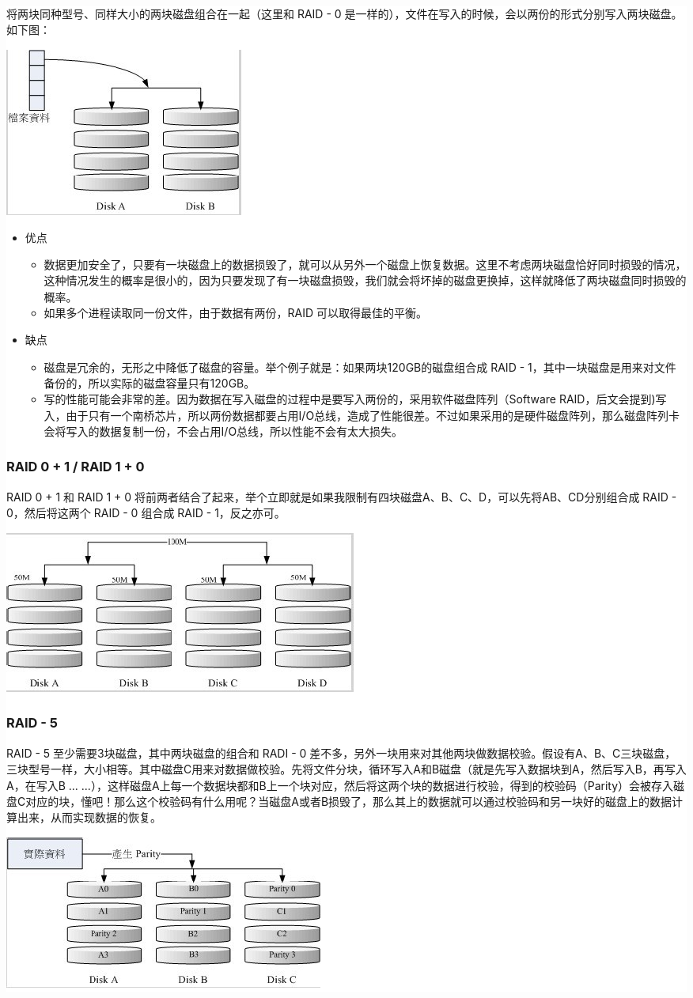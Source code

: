 将两块同种型号、同样大小的两块磁盘组合在一起（这里和 RAID - 0 是一样的），文件在写入的时候，会以两份的形式分别写入两块磁盘。如下图：
	
![图片](/assets/0_1329358091FfY1.jpg)
	
* 优点
	
	* 数据更加安全了，只要有一块磁盘上的数据损毁了，就可以从另外一个磁盘上恢复数据。这里不考虑两块磁盘恰好同时损毁的情况，这种情况发生的概率是很小的，因为只要发现了有一块磁盘损毁，我们就会将坏掉的磁盘更换掉，这样就降低了两块磁盘同时损毁的概率。
	* 如果多个进程读取同一份文件，由于数据有两份，RAID 可以取得最佳的平衡。
	
* 缺点
	
	* 磁盘是冗余的，无形之中降低了磁盘的容量。举个例子就是：如果两块120GB的磁盘组合成 RAID - 1，其中一块磁盘是用来对文件备份的，所以实际的磁盘容量只有120GB。
	* 写的性能可能会非常的差。因为数据在写入磁盘的过程中是要写入两份的，采用软件磁盘阵列（Software RAID，后文会提到)写入，由于只有一个南桥芯片，所以两份数据都要占用I/O总线，造成了性能很差。不过如果采用的是硬件磁盘阵列，那么磁盘阵列卡会将写入的数据复制一份，不会占用I/O总线，所以性能不会有太大损失。
	
### RAID 0 + 1 / RAID 1 + 0 ###

RAID 0 + 1 和 RAID 1 + 0 将前两者结合了起来，举个立即就是如果我限制有四块磁盘A、B、C、D，可以先将AB、CD分别组合成 RAID - 0，然后将这两个 RAID - 0 组合成 RAID - 1，反之亦可。
	
![图片](/assets/0_1329358502tPjX.jpg)
	
### RAID - 5 ###
	
RAID - 5 至少需要3块磁盘，其中两块磁盘的组合和 RADI - 0 差不多，另外一块用来对其他两块做数据校验。假设有A、B、C三块磁盘，三块型号一样，大小相等。其中磁盘C用来对数据做校验。先将文件分块，循环写入A和B磁盘（就是先写入数据块到A，然后写入B，再写入A，在写入B ... ...），这样磁盘A上每一个数据块都和B上一个块对应，然后将这两个块的数据进行校验，得到的校验码（Parity）会被存入磁盘C对应的块，懂吧！那么这个校验码有什么用呢？当磁盘A或者B损毁了，那么其上的数据就可以通过校验码和另一块好的磁盘上的数据计算出来，从而实现数据的恢复。
	
![图片](/assets/0_13293587958s5n.jpg)
	